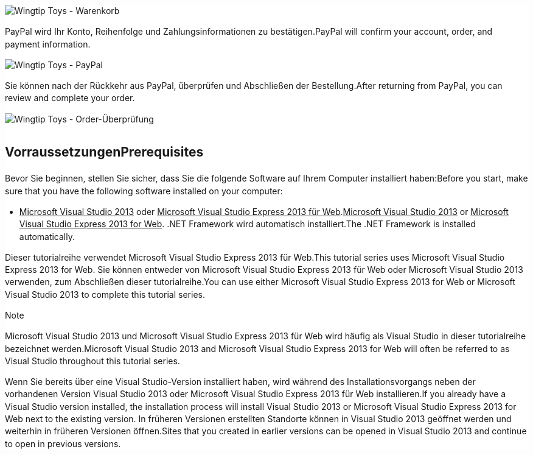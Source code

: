![Wingtip Toys - Warenkorb](introduction-and-overview/_static/image5.png)

<span data-ttu-id="ca129-192">PayPal wird Ihr Konto, Reihenfolge und Zahlungsinformationen zu bestätigen.</span><span class="sxs-lookup"><span data-stu-id="ca129-192">PayPal will confirm your account, order, and payment information.</span></span>

![Wingtip Toys - PayPal](introduction-and-overview/_static/image6.png)

<span data-ttu-id="ca129-194">Sie können nach der Rückkehr aus PayPal, überprüfen und Abschließen der Bestellung.</span><span class="sxs-lookup"><span data-stu-id="ca129-194">After returning from PayPal, you can review and complete your order.</span></span>

![Wingtip Toys - Order-Überprüfung](introduction-and-overview/_static/image7.png)

## <a name="prerequisites"></a><span data-ttu-id="ca129-196">Vorraussetzungen</span><span class="sxs-lookup"><span data-stu-id="ca129-196">Prerequisites</span></span>

<span data-ttu-id="ca129-197">Bevor Sie beginnen, stellen Sie sicher, dass Sie die folgende Software auf Ihrem Computer installiert haben:</span><span class="sxs-lookup"><span data-stu-id="ca129-197">Before you start, make sure that you have the following software installed on your computer:</span></span>

- <span data-ttu-id="ca129-198">[Microsoft Visual Studio 2013](https://www.microsoft.com/visualstudio/11/downloads#vs) oder [Microsoft Visual Studio Express 2013 für Web](https://www.microsoft.com/visualstudio/11/downloads#express-web).</span><span class="sxs-lookup"><span data-stu-id="ca129-198">[Microsoft Visual Studio 2013](https://www.microsoft.com/visualstudio/11/downloads#vs) or [Microsoft Visual Studio Express 2013 for Web](https://www.microsoft.com/visualstudio/11/downloads#express-web).</span></span> <span data-ttu-id="ca129-199">.NET Framework wird automatisch installiert.</span><span class="sxs-lookup"><span data-stu-id="ca129-199">The .NET Framework is installed automatically.</span></span>

<span data-ttu-id="ca129-200">Dieser tutorialreihe verwendet Microsoft Visual Studio Express 2013 für Web.</span><span class="sxs-lookup"><span data-stu-id="ca129-200">This tutorial series uses Microsoft Visual Studio Express 2013 for Web.</span></span> <span data-ttu-id="ca129-201">Sie können entweder von Microsoft Visual Studio Express 2013 für Web oder Microsoft Visual Studio 2013 verwenden, zum Abschließen dieser tutorialreihe.</span><span class="sxs-lookup"><span data-stu-id="ca129-201">You can use either Microsoft Visual Studio Express 2013 for Web or Microsoft Visual Studio 2013 to complete this tutorial series.</span></span>

> [!NOTE] 
> 
> <span data-ttu-id="ca129-202">Microsoft Visual Studio 2013 und Microsoft Visual Studio Express 2013 für Web wird häufig als Visual Studio in dieser tutorialreihe bezeichnet werden.</span><span class="sxs-lookup"><span data-stu-id="ca129-202">Microsoft Visual Studio 2013 and Microsoft Visual Studio Express 2013 for Web will often be referred to as Visual Studio throughout this tutorial series.</span></span>


<span data-ttu-id="ca129-203">Wenn Sie bereits über eine Visual Studio-Version installiert haben, wird während des Installationsvorgangs neben der vorhandenen Version Visual Studio 2013 oder Microsoft Visual Studio Express 2013 für Web installieren.</span><span class="sxs-lookup"><span data-stu-id="ca129-203">If you already have a Visual Studio version installed, the installation process will install Visual Studio 2013 or Microsoft Visual Studio Express 2013 for Web next to the existing version.</span></span> <span data-ttu-id="ca129-204">In früheren Versionen erstellten Standorte können in Visual Studio 2013 geöffnet werden und weiterhin in früheren Versionen öffnen.</span><span class="sxs-lookup"><span data-stu-id="ca129-204">Sites that you created in earlier versions can be opened in Visual Studio 2013 and continue to open in previous versions.</span></span>
